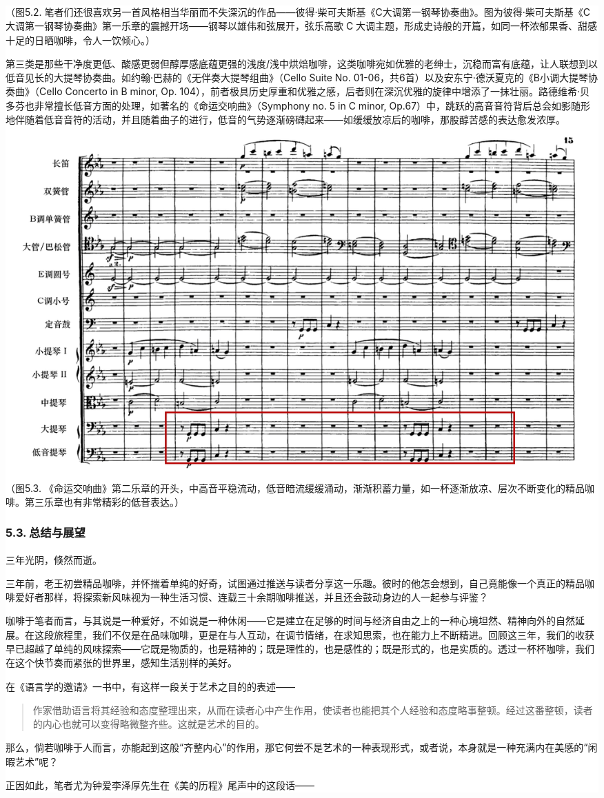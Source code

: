 （图5.2. 笔者们还很喜欢另一首风格相当华丽而不失深沉的作品——彼得·柴可夫斯基《C大调第一钢琴协奏曲》。图为彼得·柴可夫斯基《C大调第一钢琴协奏曲》第一乐章的震撼开场——钢琴以雄伟和弦展开，弦乐高歌 C 大调主题，形成史诗般的开篇，如同一杯浓郁果香、甜感十足的日晒咖啡，令人一饮倾心。）

第三类是那些干净度更低、酸感更弱但醇厚感底蕴更强的浅度/浅中烘焙咖啡，这类咖啡宛如优雅的老绅士，沉稳而富有底蕴，让人联想到以低音见长的大提琴协奏曲。如约翰·巴赫的《无伴奏大提琴组曲》（Cello Suite No. 01-06，共6首）以及安东宁·德沃夏克的《B小调大提琴协奏曲》（Cello Concerto in B minor, Op. 104），前者极具历史厚重和优雅之感，后者则在深沉优雅的旋律中增添了一抹壮丽。路德维希·贝多芬也非常擅长低音方面的处理，如著名的《命运交响曲》（Symphony no. 5 in C minor, Op.67）中，跳跃的高音音符背后总会如影随形地伴随着低音音符的活动，并且随着曲子的进行，低音的气势逐渐磅礴起来——如缓缓放凉后的咖啡，那股醇苦感的表达愈发浓厚。

![这是图片](5.3.png "贝多芬")

（图5.3. 《命运交响曲》第二乐章的开头，中高音平稳流动，低音暗流缓缓涌动，渐渐积蓄力量，如一杯逐渐放凉、层次不断变化的精品咖啡。第三乐章也有非常精彩的低音表达。）

### 5.3. 总结与展望

三年光阴，倏然而逝。

三年前，老王初尝精品咖啡，并怀揣着单纯的好奇，试图通过推送与读者分享这一乐趣。彼时的他怎会想到，自己竟能像一个真正的精品咖啡爱好者那样，将探索新风味视为一种生活习惯、连载三十余期咖啡推送，并且还会鼓动身边的人一起参与评鉴？

咖啡于笔者而言，与其说是一种爱好，不如说是一种休闲——它是建立在足够的时间与经济自由之上的一种心境坦然、精神向外的自然延展。在这段旅程里，我们不仅是在品味咖啡，更是在与人互动，在调节情绪，在求知思索，也在能力上不断精进。回顾这三年，我们的收获早已超越了单纯的风味探索——它既是物质的，也是精神的；既是理性的，也是感性的；既是形式的，也是实质的。透过一杯杯咖啡，我们在这个快节奏而紧张的世界里，感知生活别样的美好。

在《语言学的邀请》一书中，有这样一段关于艺术之目的的表述——

> 作家借助语言将其经验和态度整理出来，从而在读者心中产生作用，使读者也能把其个人经验和态度略事整顿。经过这番整顿，读者的内心也就可以变得略微整齐些。这就是艺术的目的。

那么，倘若咖啡于人而言，亦能起到这般“齐整内心”的作用，那它何尝不是艺术的一种表现形式，或者说，本身就是一种充满内在美感的“闲暇艺术”呢？

正因如此，笔者尤为钟爱李泽厚先生在《美的历程》尾声中的这段话——
